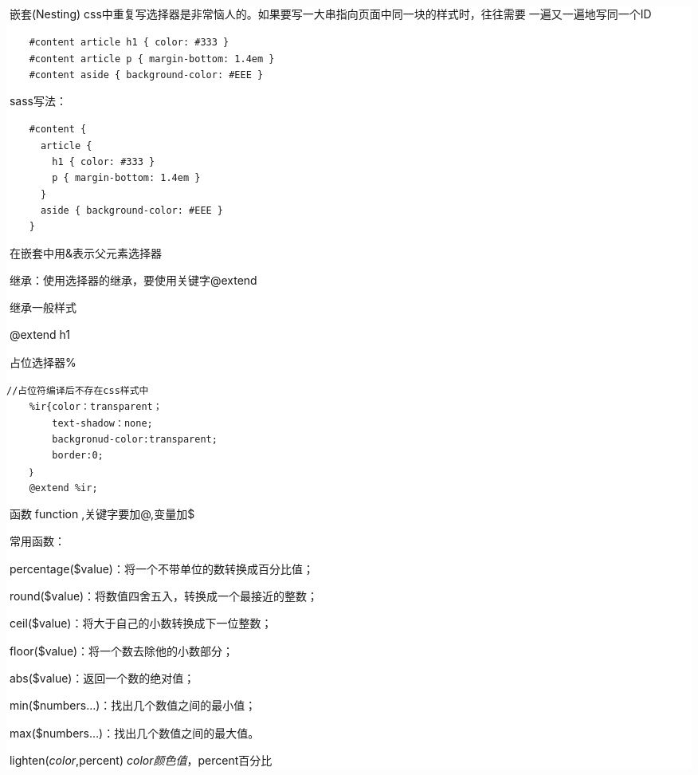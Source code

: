 ​	嵌套(Nesting)
	css中重复写选择器是非常恼人的。如果要写一大串指向页面中同一块的样式时，往往需要 一遍又一遍地写同一个ID

```
    #content article h1 { color: #333 }
    #content article p { margin-bottom: 1.4em }
    #content aside { background-color: #EEE }
```

​	sass写法：

```
    #content {
      article {
        h1 { color: #333 }
        p { margin-bottom: 1.4em }
      }
      aside { background-color: #EEE }
    }
```

​	在嵌套中用&表示父元素选择器	

​	继承：使用选择器的继承，要使用关键字@extend

​		继承一般样式

​			@extend h1

​		占位选择器%

```
//占位符编译后不存在css样式中
	%ir{color：transparent；
		text-shadow：none;
		backgronud-color:transparent;
		border:0;
	｝
	@extend %ir;
```

​	函数  function ,关键字要加@,变量加$

​		常用函数：

​	percentage($value)：将一个不带单位的数转换成百分比值；

​	round($value)：将数值四舍五入，转换成一个最接近的整数；

​	ceil($value)：将大于自己的小数转换成下一位整数；

​	floor($value)：将一个数去除他的小数部分；

​	abs($value)：返回一个数的绝对值；

​	min($numbers…)：找出几个数值之间的最小值；

​	max($numbers…)：找出几个数值之间的最大值。

​	lighten($color,$percent) $color颜色值，$percent百分比
